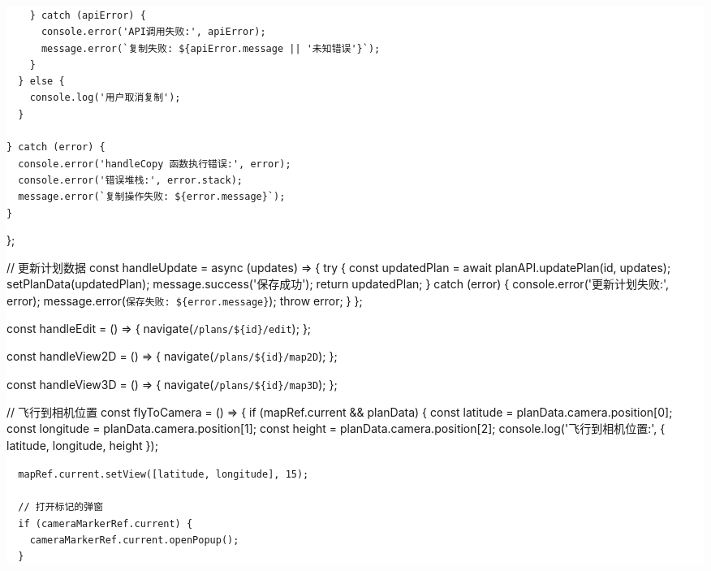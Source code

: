         } catch (apiError) {
          console.error('API调用失败:', apiError);
          message.error(`复制失败: ${apiError.message || '未知错误'}`);
        }
      } else {
        console.log('用户取消复制');
      }
      
    } catch (error) {
      console.error('handleCopy 函数执行错误:', error);
      console.error('错误堆栈:', error.stack);
      message.error(`复制操作失败: ${error.message}`);
    }
  };

  // 更新计划数据
  const handleUpdate = async (updates) => {
    try {
      const updatedPlan = await planAPI.updatePlan(id, updates);
      setPlanData(updatedPlan);
      message.success('保存成功');
      return updatedPlan;
    } catch (error) {
      console.error('更新计划失败:', error);
      message.error(`保存失败: ${error.message}`);
      throw error;
    }
  };

  const handleEdit = () => {
    navigate(`/plans/${id}/edit`);
  };

  const handleView2D = () => {
    navigate(`/plans/${id}/map2D`);
  };

  const handleView3D = () => {
    navigate(`/plans/${id}/map3D`);
  };

  // 飞行到相机位置
  const flyToCamera = () => {
    if (mapRef.current && planData) {
      const latitude = planData.camera.position[0];
      const longitude = planData.camera.position[1];
      const height = planData.camera.position[2];
      console.log('飞行到相机位置:', { latitude, longitude, height });
      
      mapRef.current.setView([latitude, longitude], 15);
      
      // 打开标记的弹窗
      if (cameraMarkerRef.current) {
        cameraMarkerRef.current.openPopup();
      }
      